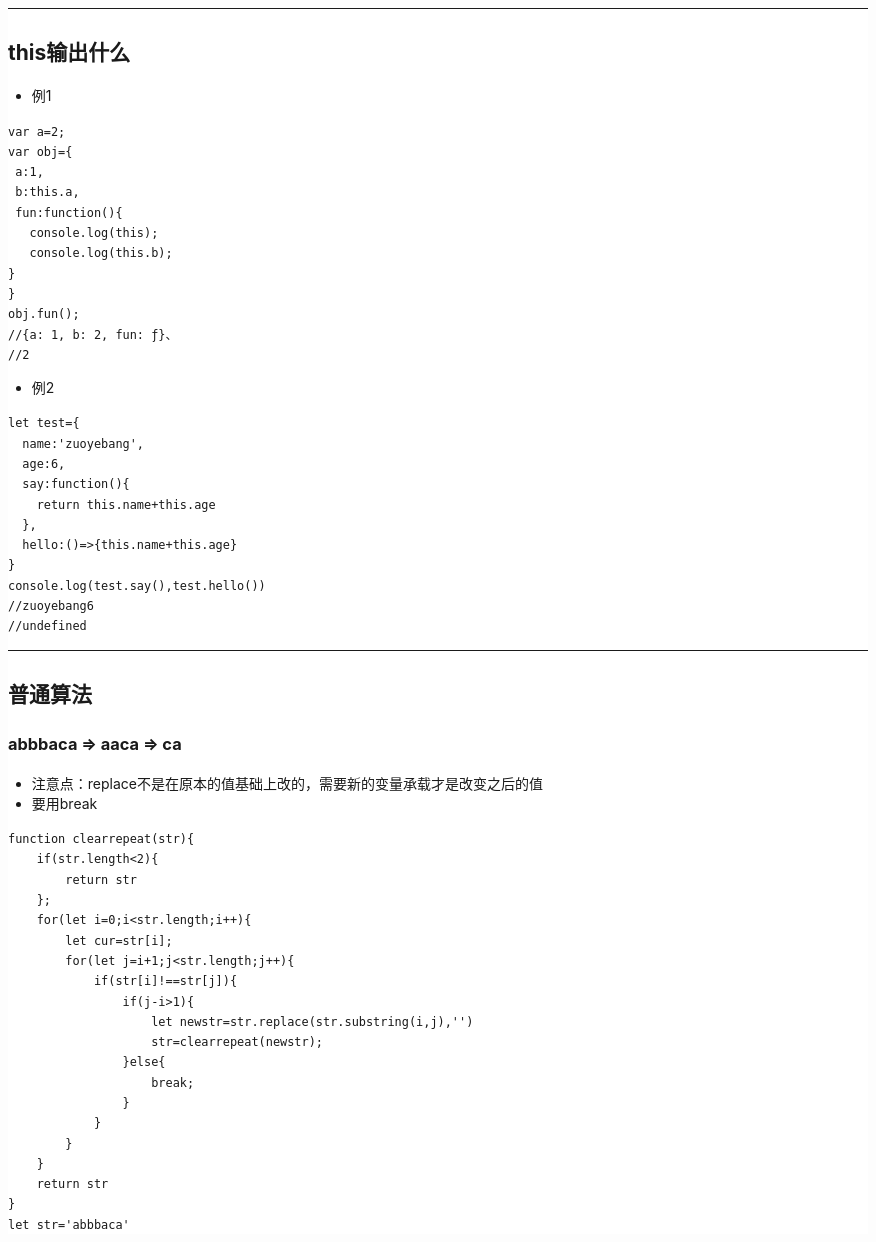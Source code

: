 ******

## this输出什么
+ 例1
```
var a=2;
var obj={
 a:1,
 b:this.a,
 fun:function(){
   console.log(this);
   console.log(this.b);
}
}
obj.fun();
//{a: 1, b: 2, fun: ƒ}、
//2
```
+ 例2

```
let test={
  name:'zuoyebang',
  age:6,
  say:function(){
    return this.name+this.age
  },
  hello:()=>{this.name+this.age}
}
console.log(test.say(),test.hello())
//zuoyebang6
//undefined
```



*************
## 普通算法



### abbbaca => aaca => ca 
+ 注意点：replace不是在原本的值基础上改的，需要新的变量承载才是改变之后的值
+ 要用break
```
function clearrepeat(str){
    if(str.length<2){
        return str
    };
    for(let i=0;i<str.length;i++){
        let cur=str[i];
        for(let j=i+1;j<str.length;j++){           
            if(str[i]!==str[j]){
                if(j-i>1){
                    let newstr=str.replace(str.substring(i,j),'')
                    str=clearrepeat(newstr);
                }else{
                    break;
                }
            }
        }
    }
    return str
}
let str='abbbaca'
```